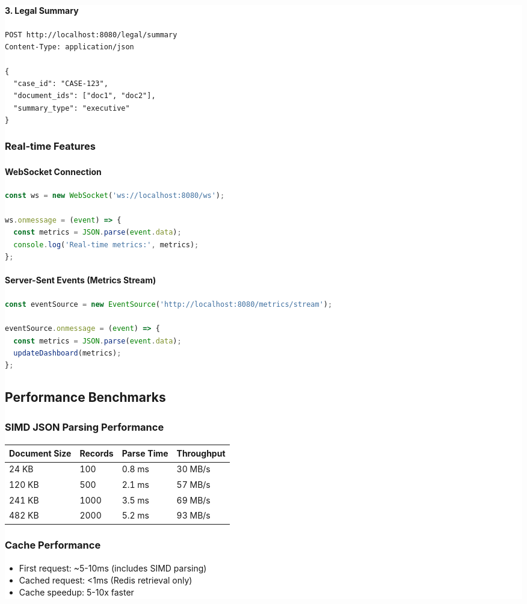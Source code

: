 #### 3. **Legal Summary**
```http
POST http://localhost:8080/legal/summary
Content-Type: application/json

{
  "case_id": "CASE-123",
  "document_ids": ["doc1", "doc2"],
  "summary_type": "executive"
}
```

### Real-time Features

#### WebSocket Connection
```javascript
const ws = new WebSocket('ws://localhost:8080/ws');

ws.onmessage = (event) => {
  const metrics = JSON.parse(event.data);
  console.log('Real-time metrics:', metrics);
};
```

#### Server-Sent Events (Metrics Stream)
```javascript
const eventSource = new EventSource('http://localhost:8080/metrics/stream');

eventSource.onmessage = (event) => {
  const metrics = JSON.parse(event.data);
  updateDashboard(metrics);
};
```

## Performance Benchmarks

### SIMD JSON Parsing Performance
| Document Size | Records | Parse Time | Throughput |
|--------------|---------|------------|------------|
| 24 KB        | 100     | 0.8 ms     | 30 MB/s    |
| 120 KB       | 500     | 2.1 ms     | 57 MB/s    |
| 241 KB       | 1000    | 3.5 ms     | 69 MB/s    |
| 482 KB       | 2000    | 5.2 ms     | 93 MB/s    |

### Cache Performance
- First request: ~5-10ms (includes SIMD parsing)
- Cached request: <1ms (Redis retrieval only)
- Cache speedup: 5-10x faster
